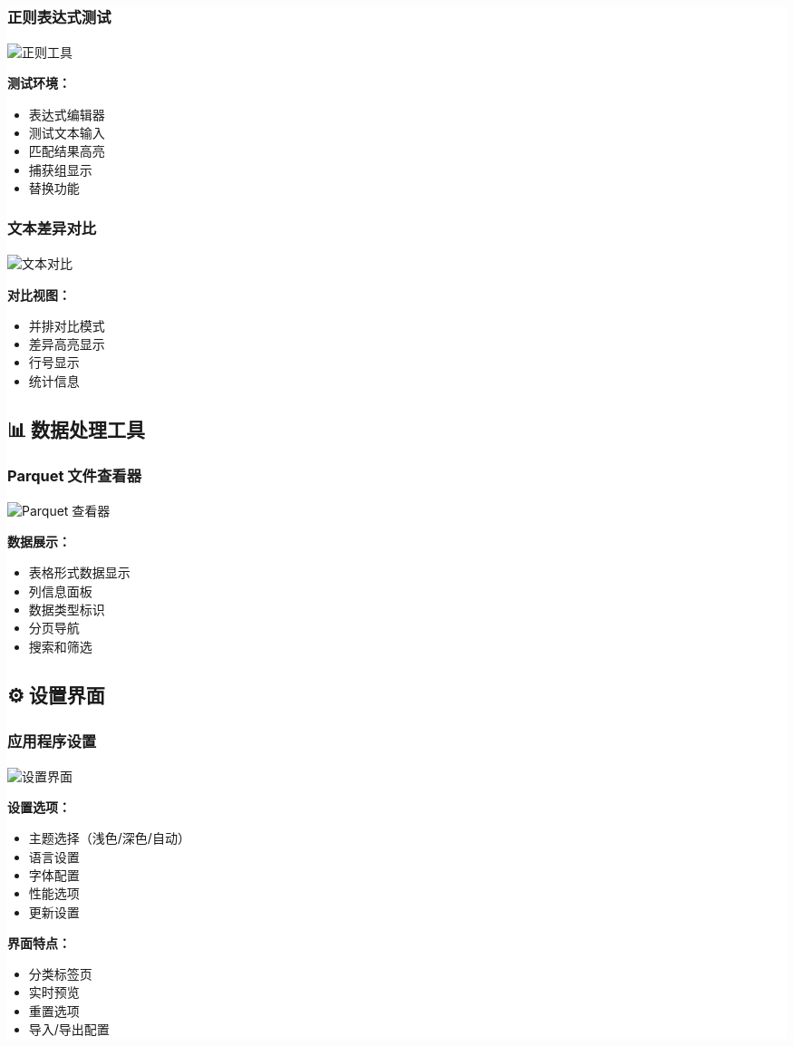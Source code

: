 ### 正则表达式测试
![正则工具](../assets/screenshots/regex-tester.png)

**测试环境：**
- 表达式编辑器
- 测试文本输入
- 匹配结果高亮
- 捕获组显示
- 替换功能

### 文本差异对比
![文本对比](../assets/screenshots/text-diff.png)

**对比视图：**
- 并排对比模式
- 差异高亮显示
- 行号显示
- 统计信息

## 📊 数据处理工具

### Parquet 文件查看器
![Parquet 查看器](../assets/screenshots/parquet-viewer.png)

**数据展示：**
- 表格形式数据显示
- 列信息面板
- 数据类型标识
- 分页导航
- 搜索和筛选

## ⚙️ 设置界面

### 应用程序设置
![设置界面](../assets/screenshots/settings-dialog.png)

**设置选项：**
- 主题选择（浅色/深色/自动）
- 语言设置
- 字体配置
- 性能选项
- 更新设置

**界面特点：**
- 分类标签页
- 实时预览
- 重置选项
- 导入/导出配置
